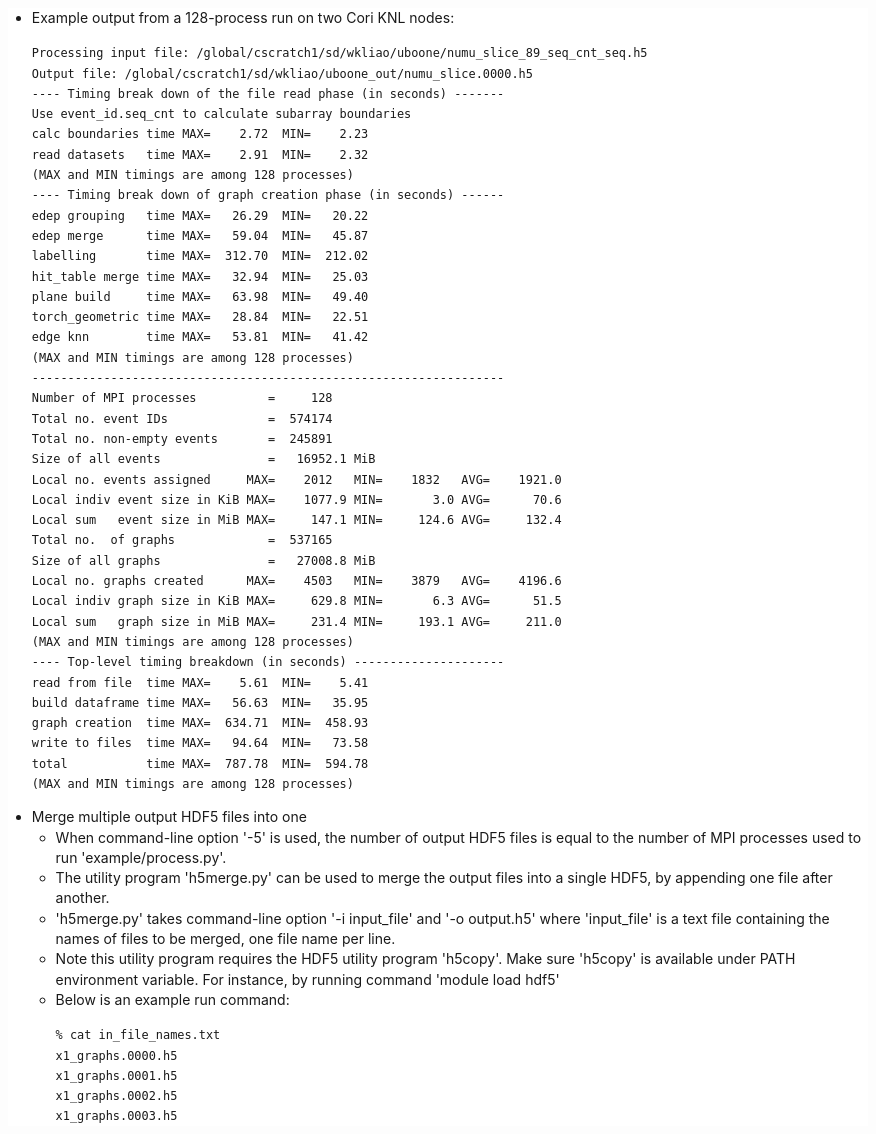 * Example output from a 128-process run on two Cori KNL nodes:
  ```
  Processing input file: /global/cscratch1/sd/wkliao/uboone/numu_slice_89_seq_cnt_seq.h5
  Output file: /global/cscratch1/sd/wkliao/uboone_out/numu_slice.0000.h5
  ---- Timing break down of the file read phase (in seconds) -------
  Use event_id.seq_cnt to calculate subarray boundaries
  calc boundaries time MAX=    2.72  MIN=    2.23
  read datasets   time MAX=    2.91  MIN=    2.32
  (MAX and MIN timings are among 128 processes)
  ---- Timing break down of graph creation phase (in seconds) ------
  edep grouping   time MAX=   26.29  MIN=   20.22
  edep merge      time MAX=   59.04  MIN=   45.87
  labelling       time MAX=  312.70  MIN=  212.02
  hit_table merge time MAX=   32.94  MIN=   25.03
  plane build     time MAX=   63.98  MIN=   49.40
  torch_geometric time MAX=   28.84  MIN=   22.51
  edge knn        time MAX=   53.81  MIN=   41.42
  (MAX and MIN timings are among 128 processes)
  ------------------------------------------------------------------
  Number of MPI processes          =     128
  Total no. event IDs              =  574174
  Total no. non-empty events       =  245891
  Size of all events               =   16952.1 MiB
  Local no. events assigned     MAX=    2012   MIN=    1832   AVG=    1921.0
  Local indiv event size in KiB MAX=    1077.9 MIN=       3.0 AVG=      70.6
  Local sum   event size in MiB MAX=     147.1 MIN=     124.6 AVG=     132.4
  Total no.  of graphs             =  537165
  Size of all graphs               =   27008.8 MiB
  Local no. graphs created      MAX=    4503   MIN=    3879   AVG=    4196.6
  Local indiv graph size in KiB MAX=     629.8 MIN=       6.3 AVG=      51.5
  Local sum   graph size in MiB MAX=     231.4 MIN=     193.1 AVG=     211.0
  (MAX and MIN timings are among 128 processes)
  ---- Top-level timing breakdown (in seconds) ---------------------
  read from file  time MAX=    5.61  MIN=    5.41
  build dataframe time MAX=   56.63  MIN=   35.95
  graph creation  time MAX=  634.71  MIN=  458.93
  write to files  time MAX=   94.64  MIN=   73.58
  total           time MAX=  787.78  MIN=  594.78
  (MAX and MIN timings are among 128 processes)
  ```
* Merge multiple output HDF5 files into one
  + When command-line option '-5' is used, the number of output HDF5 files is
    equal to the number of MPI processes used to run 'example/process.py'.
  + The utility program 'h5merge.py' can be used to merge the output files into
    a single HDF5, by appending one file after another.
  + 'h5merge.py' takes command-line option '-i input_file' and '-o output.h5'
    where 'input_file' is a text file containing the names of files to be
    merged, one file name per line.
  + Note this utility program requires the HDF5 utility program 'h5copy'. Make
    sure 'h5copy' is available under PATH environment variable. For instance,
    by running command 'module load hdf5'
  + Below is an example run command:
    ```
    % cat in_file_names.txt
    x1_graphs.0000.h5
    x1_graphs.0001.h5
    x1_graphs.0002.h5
    x1_graphs.0003.h5
